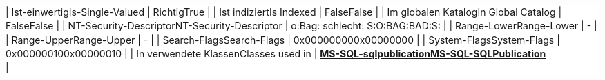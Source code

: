| <span data-ttu-id="48894-254">Ist-einwertig</span><span class="sxs-lookup"><span data-stu-id="48894-254">Is-Single-Valued</span></span>       | <span data-ttu-id="48894-255">Richtig</span><span class="sxs-lookup"><span data-stu-id="48894-255">True</span></span>                                                                |
| <span data-ttu-id="48894-256">Ist indiziert</span><span class="sxs-lookup"><span data-stu-id="48894-256">Is Indexed</span></span>             | <span data-ttu-id="48894-257">False</span><span class="sxs-lookup"><span data-stu-id="48894-257">False</span></span>                                                               |
| <span data-ttu-id="48894-258">Im globalen Katalog</span><span class="sxs-lookup"><span data-stu-id="48894-258">In Global Catalog</span></span>      | <span data-ttu-id="48894-259">False</span><span class="sxs-lookup"><span data-stu-id="48894-259">False</span></span>                                                               |
| <span data-ttu-id="48894-260">NT-Security-Descriptor</span><span class="sxs-lookup"><span data-stu-id="48894-260">NT-Security-Descriptor</span></span> | <span data-ttu-id="48894-261">o:Bag: schlecht: S:</span><span class="sxs-lookup"><span data-stu-id="48894-261">O:BAG:BAD:S:</span></span>                                                        |
| <span data-ttu-id="48894-262">Range-Lower</span><span class="sxs-lookup"><span data-stu-id="48894-262">Range-Lower</span></span>            | \-                                                                  |
| <span data-ttu-id="48894-263">Range-Upper</span><span class="sxs-lookup"><span data-stu-id="48894-263">Range-Upper</span></span>            | \-                                                                  |
| <span data-ttu-id="48894-264">Search-Flags</span><span class="sxs-lookup"><span data-stu-id="48894-264">Search-Flags</span></span>           | <span data-ttu-id="48894-265">0x00000000</span><span class="sxs-lookup"><span data-stu-id="48894-265">0x00000000</span></span>                                                          |
| <span data-ttu-id="48894-266">System-Flags</span><span class="sxs-lookup"><span data-stu-id="48894-266">System-Flags</span></span>           | <span data-ttu-id="48894-267">0x00000010</span><span class="sxs-lookup"><span data-stu-id="48894-267">0x00000010</span></span>                                                          |
| <span data-ttu-id="48894-268">In verwendete Klassen</span><span class="sxs-lookup"><span data-stu-id="48894-268">Classes used in</span></span>        | [<span data-ttu-id="48894-269">**MS-SQL-sqlpublication**</span><span class="sxs-lookup"><span data-stu-id="48894-269">**MS-SQL-SQLPublication**</span></span>](c-ms-sql-sqlpublication.md)<br/> |



 

 





